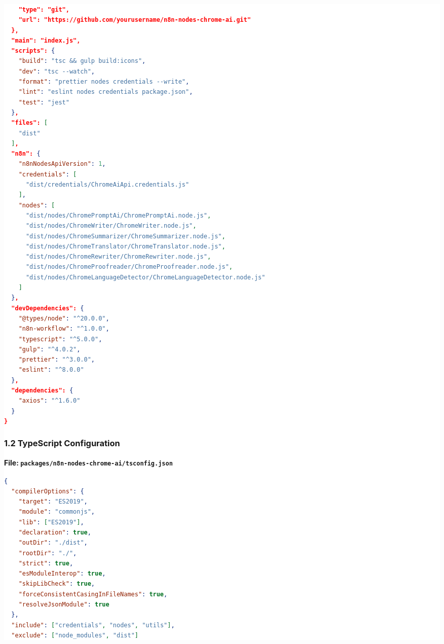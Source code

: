 ```json
    "type": "git",
    "url": "https://github.com/yourusername/n8n-nodes-chrome-ai.git"
  },
  "main": "index.js",
  "scripts": {
    "build": "tsc && gulp build:icons",
    "dev": "tsc --watch",
    "format": "prettier nodes credentials --write",
    "lint": "eslint nodes credentials package.json",
    "test": "jest"
  },
  "files": [
    "dist"
  ],
  "n8n": {
    "n8nNodesApiVersion": 1,
    "credentials": [
      "dist/credentials/ChromeAiApi.credentials.js"
    ],
    "nodes": [
      "dist/nodes/ChromePromptAi/ChromePromptAi.node.js",
      "dist/nodes/ChromeWriter/ChromeWriter.node.js",
      "dist/nodes/ChromeSummarizer/ChromeSummarizer.node.js",
      "dist/nodes/ChromeTranslator/ChromeTranslator.node.js",
      "dist/nodes/ChromeRewriter/ChromeRewriter.node.js",
      "dist/nodes/ChromeProofreader/ChromeProofreader.node.js",
      "dist/nodes/ChromeLanguageDetector/ChromeLanguageDetector.node.js"
    ]
  },
  "devDependencies": {
    "@types/node": "^20.0.0",
    "n8n-workflow": "^1.0.0",
    "typescript": "^5.0.0",
    "gulp": "^4.0.2",
    "prettier": "^3.0.0",
    "eslint": "^8.0.0"
  },
  "dependencies": {
    "axios": "^1.6.0"
  }
}
```

### 1.2 TypeScript Configuration

**File: `packages/n8n-nodes-chrome-ai/tsconfig.json`**

```json
{
  "compilerOptions": {
    "target": "ES2019",
    "module": "commonjs",
    "lib": ["ES2019"],
    "declaration": true,
    "outDir": "./dist",
    "rootDir": "./",
    "strict": true,
    "esModuleInterop": true,
    "skipLibCheck": true,
    "forceConsistentCasingInFileNames": true,
    "resolveJsonModule": true
  },
  "include": ["credentials", "nodes", "utils"],
  "exclude": ["node_modules", "dist"]
```
